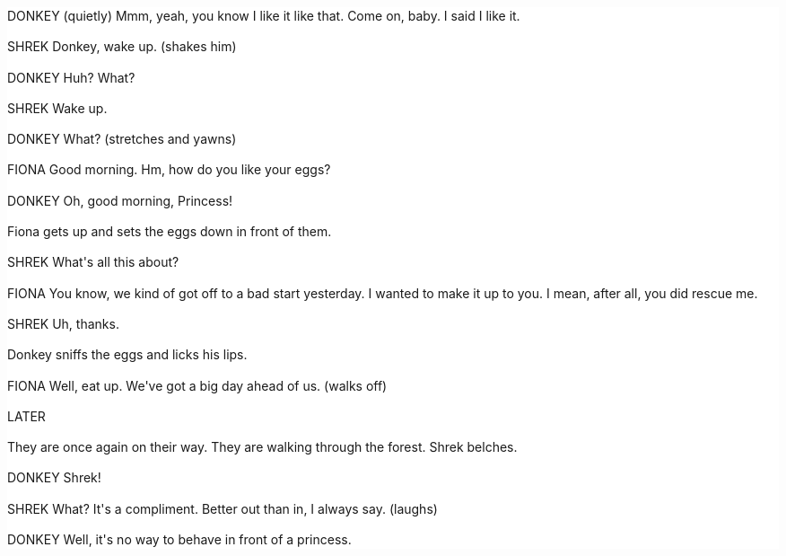 DONKEY
(quietly) Mmm, yeah, you know I like 
it like that. Come on, baby. I said 
I like it.

SHREK
Donkey, wake up. (shakes him)

DONKEY
Huh? What?

SHREK
Wake up.

DONKEY
What? (stretches and yawns)

FIONA
Good morning. Hm, how do you like your 
eggs?

DONKEY
Oh, good morning, Princess!

Fiona gets up and sets the eggs down in front of them.

SHREK
What's all this about?

FIONA
You know, we kind of got off to a bad 
start yesterday. I wanted to make it 
up to you. I mean, after all, you did 
rescue me.

SHREK
Uh, thanks.

Donkey sniffs the eggs and licks his lips.

FIONA
Well, eat up. We've got a big day ahead 
of us. (walks off)

LATER

They are once again on their way. They are walking through the 
forest. Shrek belches.

DONKEY
Shrek!

SHREK
What? It's a compliment. Better out 
than in, I always say. (laughs)

DONKEY
Well, it's no way to behave in front 
of a princess.
